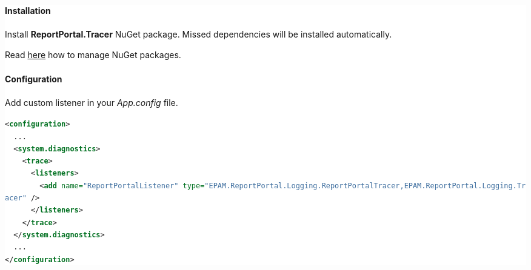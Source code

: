 #### Installation

Install **ReportPortal.Tracer** NuGet package. Missed dependencies will be
installed automatically.

Read [here](<http://docs.nuget.org/consume/package-manager-dialog>) how to
manage NuGet packages.

#### Configuration

Add custom listener in your *App.config* file.

~~~~~~~~~~~~~~~~~~~~~~~~~~~~~~~~~~~~~~~~~~~~~~~~~~~~~~~~~~~~~~~~~~~~~~~~~~~~~~~~ xml
<configuration>
  ...
  <system.diagnostics>
    <trace>
      <listeners>
        <add name="ReportPortalListener" type="EPAM.ReportPortal.Logging.ReportPortalTracer,EPAM.ReportPortal.Logging.Tracer" />
      </listeners>
    </trace>
  </system.diagnostics>
  ...
</configuration>
~~~~~~~~~~~~~~~~~~~~~~~~~~~~~~~~~~~~~~~~~~~~~~~~~~~~~~~~~~~~~~~~~~~~~~~~~~~~~~~~
